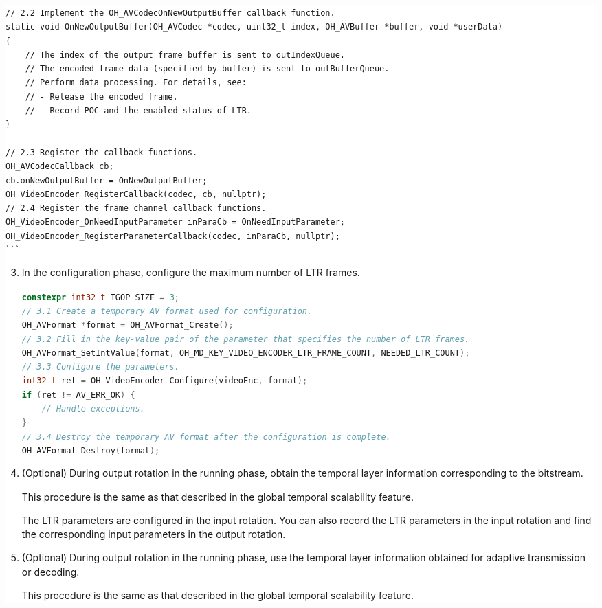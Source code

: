     // 2.2 Implement the OH_AVCodecOnNewOutputBuffer callback function.
    static void OnNewOutputBuffer(OH_AVCodec *codec, uint32_t index, OH_AVBuffer *buffer, void *userData)
    {
        // The index of the output frame buffer is sent to outIndexQueue.
        // The encoded frame data (specified by buffer) is sent to outBufferQueue.
        // Perform data processing. For details, see:
        // - Release the encoded frame.
        // - Record POC and the enabled status of LTR.
    }

    // 2.3 Register the callback functions.
    OH_AVCodecCallback cb;
    cb.onNewOutputBuffer = OnNewOutputBuffer;
    OH_VideoEncoder_RegisterCallback(codec, cb, nullptr);
    // 2.4 Register the frame channel callback functions.
    OH_VideoEncoder_OnNeedInputParameter inParaCb = OnNeedInputParameter;
    OH_VideoEncoder_RegisterParameterCallback(codec, inParaCb, nullptr);
    ```

3. In the configuration phase, configure the maximum number of LTR frames.

    ```c++
    constexpr int32_t TGOP_SIZE = 3;
    // 3.1 Create a temporary AV format used for configuration.
    OH_AVFormat *format = OH_AVFormat_Create();
    // 3.2 Fill in the key-value pair of the parameter that specifies the number of LTR frames.
    OH_AVFormat_SetIntValue(format, OH_MD_KEY_VIDEO_ENCODER_LTR_FRAME_COUNT, NEEDED_LTR_COUNT);
    // 3.3 Configure the parameters.
    int32_t ret = OH_VideoEncoder_Configure(videoEnc, format);
    if (ret != AV_ERR_OK) {
        // Handle exceptions.
    }
    // 3.4 Destroy the temporary AV format after the configuration is complete.
    OH_AVFormat_Destroy(format);
    ```

4. (Optional) During output rotation in the running phase, obtain the temporal layer information corresponding to the bitstream.

    This procedure is the same as that described in the global temporal scalability feature.

    The LTR parameters are configured in the input rotation. You can also record the LTR parameters in the input rotation and find the corresponding input parameters in the output rotation.

5. (Optional) During output rotation in the running phase, use the temporal layer information obtained for adaptive transmission or decoding.

    This procedure is the same as that described in the global temporal scalability feature.
